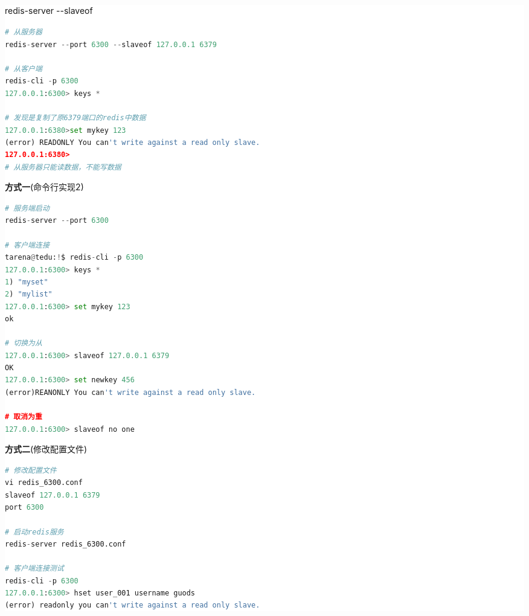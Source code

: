   redis-server --slaveof <master-ip> <master-port>

  ```python
  # 从服务器
  redis-server --port 6300 --slaveof 127.0.0.1 6379
  
  # 从客户端
  redis-cli -p 6300
  127.0.0.1:6300> keys *
  
  # 发现是复制了原6379端口的redis中数据
  127.0.0.1:6380>set mykey 123
  (error) READONLY You can't write against a read only slave.
  127.0.0.1:6380>
  # 从服务器只能读数据，不能写数据
  ```

  

  **方式一**(命令行实现2)

  ```python
  # 服务端启动
  redis-server --port 6300
  
  # 客户端连接
  tarena@tedu:!$ redis-cli -p 6300
  127.0.0.1:6300> keys *
  1) "myset"
  2) "mylist"
  127.0.0.1:6300> set mykey 123
  ok
  
  # 切换为从
  127.0.0.1:6300> slaveof 127.0.0.1 6379
  OK
  127.0.0.1:6300> set newkey 456
  (error)REANONLY You can't write against a read only slave.
  
  # 取消为重
  127.0.0.1:6300> slaveof no one
  ```

  **方式二**(修改配置文件)

  ```python
  # 修改配置文件
  vi redis_6300.conf
  slaveof 127.0.0.1 6379
  port 6300
  
  # 启动redis服务
  redis-server redis_6300.conf
  
  # 客户端连接测试
  redis-cli -p 6300
  127.0.0.1:6300> hset user_001 username guods
  (error) readonly you can't write against a read only slave.
  ```
